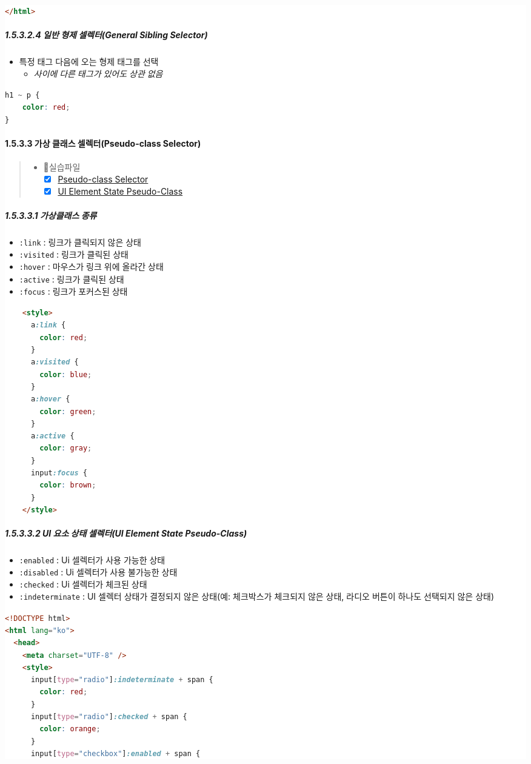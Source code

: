 ``` html
</html>
```

##### 1.5.3.2.4 일반 형제 셀렉터(General Sibling Selector)
- 특정 태그 다음에 오는 형제 태그를 선택
    - *사이에 다른 태그가 있어도 상관 없음*
``` css
h1 ~ p {
    color: red;
}
```

#### 1.5.3.3 가상 클래스 셀렉터(Pseudo-class Selector)
> - 🧪실습파일
>     - [x] [Pseudo-class Selector](https://codesandbox.io/p/sandbox/css-pseudo-class-selector-1z7sm "Go to url")
>     - [x] [UI Element State Pseudo-Class](https://codesandbox.io/p/sandbox/css-ui-element-pseudo-class-selector-mecrs "Go to url")

##### 1.5.3.3.1 가상클래스 종류
- `:link` : 링크가 클릭되지 않은 상태
- `:visited` : 링크가 클릭된 상태
- `:hover` : 마우스가 링크 위에 올라간 상태
- `:active` : 링크가 클릭된 상태
- `:focus` : 링크가 포커스된 상태

```html
    <style>
      a:link {
        color: red;
      }
      a:visited {
        color: blue;
      }
      a:hover {
        color: green;
      }
      a:active {
        color: gray;
      }
      input:focus {
        color: brown;
      }
    </style>
```

##### 1.5.3.3.2 UI 요소 상태 셀렉터(UI Element State Pseudo-Class)
- `:enabled` : Ui 셀렉터가 사용 가능한 상태
- `:disabled` : Ui 셀렉터가 사용 불가능한 상태
- `:checked` : Ui 셀렉터가 체크된 상태
- `:indeterminate` : UI 셀렉터 상태가 결정되지 않은 상태(예: 체크박스가 체크되지 않은 상태, 라디오 버튼이 하나도 선택되지 않은 상태)

```html
<!DOCTYPE html>
<html lang="ko">
  <head>
    <meta charset="UTF-8" />
    <style>
      input[type="radio"]:indeterminate + span {
        color: red;
      }
      input[type="radio"]:checked + span {
        color: orange;
      }
      input[type="checkbox"]:enabled + span {
```